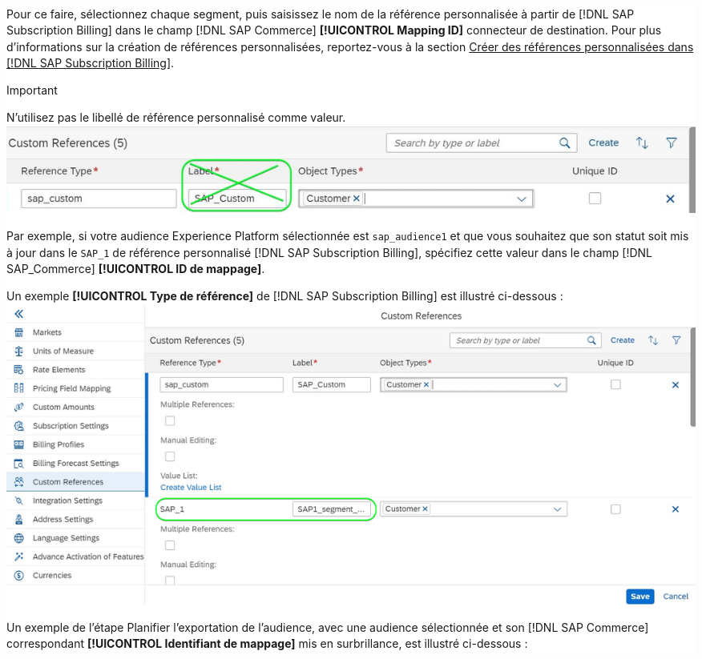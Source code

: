 Pour ce faire, sélectionnez chaque segment, puis saisissez le nom de la référence personnalisée à partir de [!DNL SAP Subscription Billing] dans le champ [!DNL SAP Commerce] **[!UICONTROL Mapping ID]** connecteur de destination. Pour plus d’informations sur la création de références personnalisées, reportez-vous à la section [Créer des références personnalisées dans [!DNL SAP Subscription Billing]](#prerequisites-custom-reference).

>[!IMPORTANT]
>
> N’utilisez pas le libellé de référence personnalisé comme valeur.
>![Image indiquant que vous ne devez pas utiliser la valeur du libellé de référence personnalisé pour le mappage.](../../assets/catalog/ecommerce/sap-commerce/custom-reference-dont-use-label-for-mapping.png)

Par exemple, si votre audience Experience Platform sélectionnée est `sap_audience1` et que vous souhaitez que son statut soit mis à jour dans le `SAP_1` de référence personnalisé [!DNL SAP Subscription Billing], spécifiez cette valeur dans le champ [!DNL SAP_Commerce] **[!UICONTROL ID de mappage]**.

Un exemple **[!UICONTROL Type de référence]** de [!DNL SAP Subscription Billing] est illustré ci-dessous :
![Image illustrant où créer une référence personnalisée dans la facturation d’abonnement SAP.](../../assets/catalog/ecommerce/sap-commerce/create-custom-reference.png)

Un exemple de l’étape Planifier l’exportation de l’audience, avec une audience sélectionnée et son [!DNL SAP Commerce] correspondant **[!UICONTROL Identifiant de mappage]** mis en surbrillance, est illustré ci-dessous :